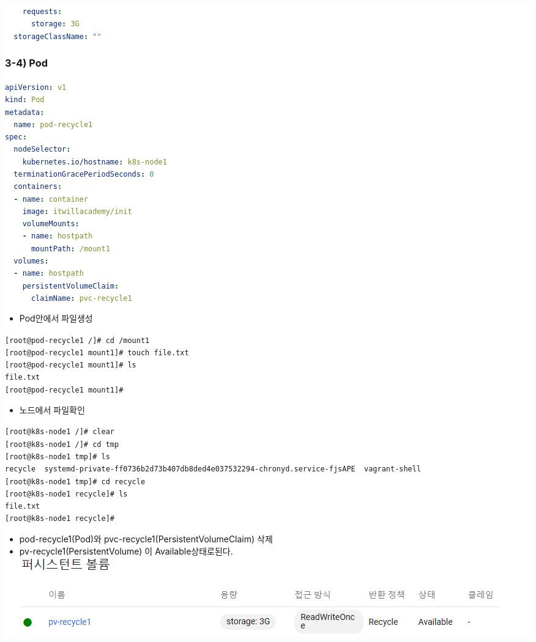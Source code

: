 ```yml
    requests:
      storage: 3G
  storageClassName: ""
```

   ### 3-4) Pod
```yml
apiVersion: v1
kind: Pod
metadata:
  name: pod-recycle1
spec:
  nodeSelector:
    kubernetes.io/hostname: k8s-node1
  terminationGracePeriodSeconds: 0
  containers:
  - name: container
    image: itwillacademy/init
    volumeMounts:
    - name: hostpath
      mountPath: /mount1
  volumes:
  - name: hostpath
    persistentVolumeClaim:
      claimName: pvc-recycle1
```
- Pod안에서 파일생성
```bash
[root@pod-recycle1 /]# cd /mount1
[root@pod-recycle1 mount1]# touch file.txt
[root@pod-recycle1 mount1]# ls
file.txt
[root@pod-recycle1 mount1]# 
```
- 노드에서 파일확인

```bash
[root@k8s-node1 /]# clear
[root@k8s-node1 /]# cd tmp
[root@k8s-node1 tmp]# ls
recycle  systemd-private-ff0736b2d73b407db8ded4e037532294-chronyd.service-fjsAPE  vagrant-shell
[root@k8s-node1 tmp]# cd recycle
[root@k8s-node1 recycle]# ls
file.txt
[root@k8s-node1 recycle]# 
```
- pod-recycle1(Pod)와 pvc-recycle1(PersistentVolumeClaim) 삭제
- pv-recycle1(PersistentVolume) 이 Available상태로된다.  
![alt text](image-63.png)
